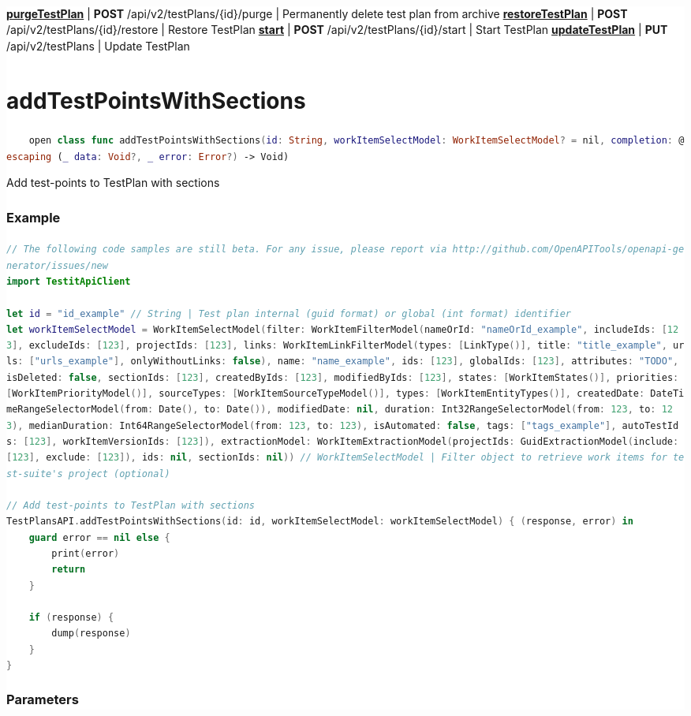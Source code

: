 [**purgeTestPlan**](TestPlansAPI.md#purgetestplan) | **POST** /api/v2/testPlans/{id}/purge | Permanently delete test plan from archive
[**restoreTestPlan**](TestPlansAPI.md#restoretestplan) | **POST** /api/v2/testPlans/{id}/restore | Restore TestPlan
[**start**](TestPlansAPI.md#start) | **POST** /api/v2/testPlans/{id}/start | Start TestPlan
[**updateTestPlan**](TestPlansAPI.md#updatetestplan) | **PUT** /api/v2/testPlans | Update TestPlan


# **addTestPointsWithSections**
```swift
    open class func addTestPointsWithSections(id: String, workItemSelectModel: WorkItemSelectModel? = nil, completion: @escaping (_ data: Void?, _ error: Error?) -> Void)
```

Add test-points to TestPlan with sections

### Example
```swift
// The following code samples are still beta. For any issue, please report via http://github.com/OpenAPITools/openapi-generator/issues/new
import TestitApiClient

let id = "id_example" // String | Test plan internal (guid format) or global (int format) identifier
let workItemSelectModel = WorkItemSelectModel(filter: WorkItemFilterModel(nameOrId: "nameOrId_example", includeIds: [123], excludeIds: [123], projectIds: [123], links: WorkItemLinkFilterModel(types: [LinkType()], title: "title_example", urls: ["urls_example"], onlyWithoutLinks: false), name: "name_example", ids: [123], globalIds: [123], attributes: "TODO", isDeleted: false, sectionIds: [123], createdByIds: [123], modifiedByIds: [123], states: [WorkItemStates()], priorities: [WorkItemPriorityModel()], sourceTypes: [WorkItemSourceTypeModel()], types: [WorkItemEntityTypes()], createdDate: DateTimeRangeSelectorModel(from: Date(), to: Date()), modifiedDate: nil, duration: Int32RangeSelectorModel(from: 123, to: 123), medianDuration: Int64RangeSelectorModel(from: 123, to: 123), isAutomated: false, tags: ["tags_example"], autoTestIds: [123], workItemVersionIds: [123]), extractionModel: WorkItemExtractionModel(projectIds: GuidExtractionModel(include: [123], exclude: [123]), ids: nil, sectionIds: nil)) // WorkItemSelectModel | Filter object to retrieve work items for test-suite's project (optional)

// Add test-points to TestPlan with sections
TestPlansAPI.addTestPointsWithSections(id: id, workItemSelectModel: workItemSelectModel) { (response, error) in
    guard error == nil else {
        print(error)
        return
    }

    if (response) {
        dump(response)
    }
}
```

### Parameters
